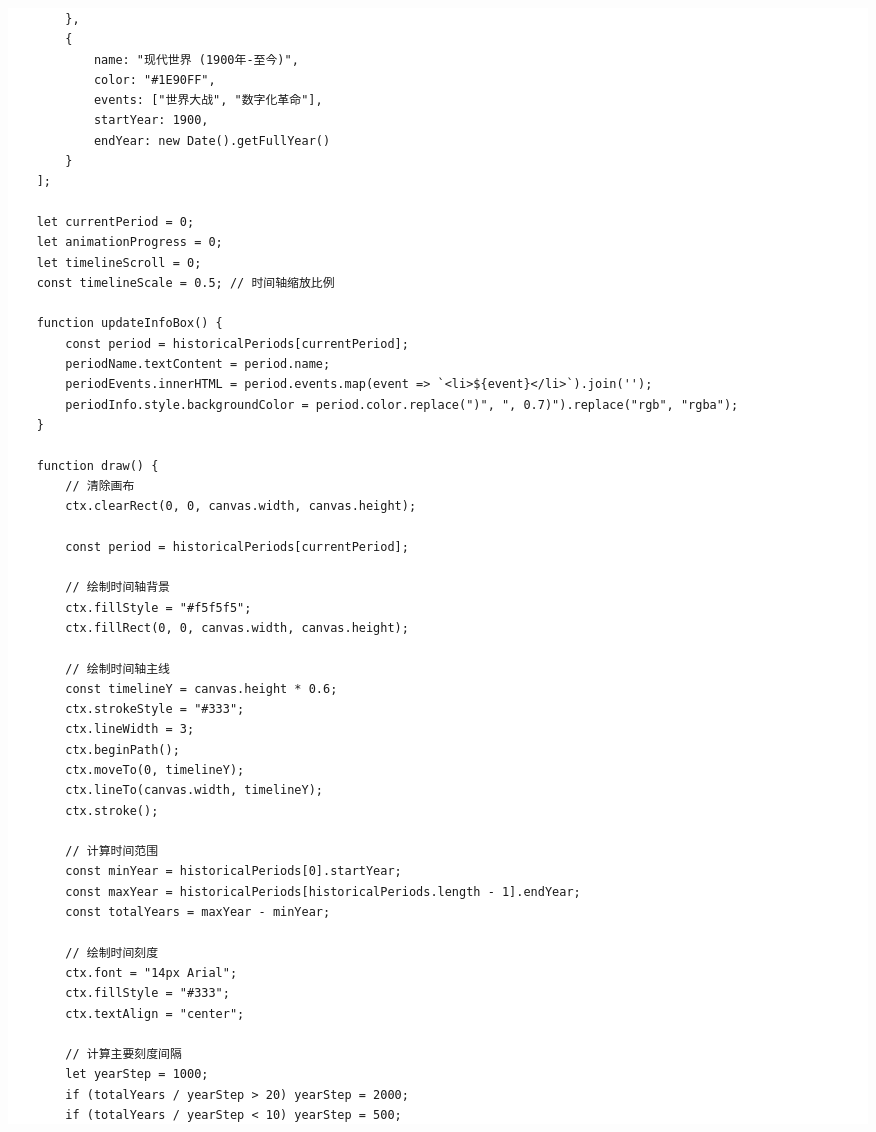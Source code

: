             },
            { 
                name: "现代世界 (1900年-至今)", 
                color: "#1E90FF", 
                events: ["世界大战", "数字化革命"],
                startYear: 1900,
                endYear: new Date().getFullYear()
            }
        ];
        
        let currentPeriod = 0;
        let animationProgress = 0;
        let timelineScroll = 0;
        const timelineScale = 0.5; // 时间轴缩放比例
        
        function updateInfoBox() {
            const period = historicalPeriods[currentPeriod];
            periodName.textContent = period.name;
            periodEvents.innerHTML = period.events.map(event => `<li>${event}</li>`).join('');
            periodInfo.style.backgroundColor = period.color.replace(")", ", 0.7)").replace("rgb", "rgba");
        }
        
        function draw() {
            // 清除画布
            ctx.clearRect(0, 0, canvas.width, canvas.height);
            
            const period = historicalPeriods[currentPeriod];
            
            // 绘制时间轴背景
            ctx.fillStyle = "#f5f5f5";
            ctx.fillRect(0, 0, canvas.width, canvas.height);
            
            // 绘制时间轴主线
            const timelineY = canvas.height * 0.6;
            ctx.strokeStyle = "#333";
            ctx.lineWidth = 3;
            ctx.beginPath();
            ctx.moveTo(0, timelineY);
            ctx.lineTo(canvas.width, timelineY);
            ctx.stroke();
            
            // 计算时间范围
            const minYear = historicalPeriods[0].startYear;
            const maxYear = historicalPeriods[historicalPeriods.length - 1].endYear;
            const totalYears = maxYear - minYear;
            
            // 绘制时间刻度
            ctx.font = "14px Arial";
            ctx.fillStyle = "#333";
            ctx.textAlign = "center";
            
            // 计算主要刻度间隔
            let yearStep = 1000;
            if (totalYears / yearStep > 20) yearStep = 2000;
            if (totalYears / yearStep < 10) yearStep = 500;
            
